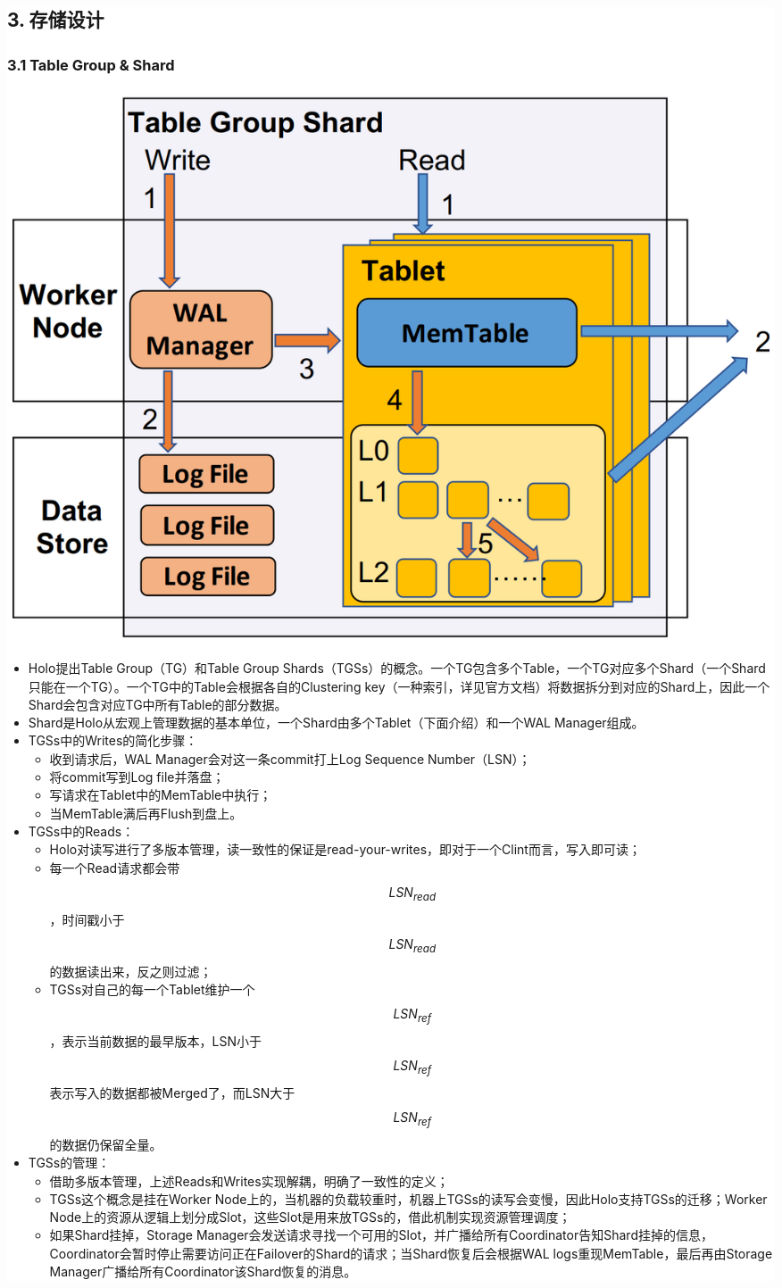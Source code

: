 ## 3. 存储设计

### 3.1 Table Group & Shard
![](/assets/a-brief-introduction-to-the-storage-system-design-of-hologres/internals_of_tgs.png)

- Holo提出Table Group（TG）和Table Group Shards（TGSs）的概念。一个TG包含多个Table，一个TG对应多个Shard（一个Shard只能在一个TG）。一个TG中的Table会根据各自的Clustering key（一种索引，详见官方文档）将数据拆分到对应的Shard上，因此一个Shard会包含对应TG中所有Table的部分数据。
- Shard是Holo从宏观上管理数据的基本单位，一个Shard由多个Tablet（下面介绍）和一个WAL Manager组成。
- TGSs中的Writes的简化步骤：
  - 收到请求后，WAL Manager会对这一条commit打上Log Sequence Number（LSN）；
  - 将commit写到Log file并落盘；
  - 写请求在Tablet中的MemTable中执行；
  - 当MemTable满后再Flush到盘上。
- TGSs中的Reads：
  - Holo对读写进行了多版本管理，读一致性的保证是read-your-writes，即对于一个Clint而言，写入即可读；
  - 每一个Read请求都会带$$LSN_{read}$$，时间戳小于$$LSN_{read}$$的数据读出来，反之则过滤；
  - TGSs对自己的每一个Tablet维护一个$$LSN_{ref}$$，表示当前数据的最早版本，LSN小于$$LSN_{ref}$$表示写入的数据都被Merged了，而LSN大于$$LSN_{ref}$$的数据仍保留全量。
- TGSs的管理：
  - 借助多版本管理，上述Reads和Writes实现解耦，明确了一致性的定义；
  - TGSs这个概念是挂在Worker Node上的，当机器的负载较重时，机器上TGSs的读写会变慢，因此Holo支持TGSs的迁移；Worker Node上的资源从逻辑上划分成Slot，这些Slot是用来放TGSs的，借此机制实现资源管理调度；
  - 如果Shard挂掉，Storage Manager会发送请求寻找一个可用的Slot，并广播给所有Coordinator告知Shard挂掉的信息，Coordinator会暂时停止需要访问正在Failover的Shard的请求；当Shard恢复后会根据WAL logs重现MemTable，最后再由Storage Manager广播给所有Coordinator该Shard恢复的消息。
